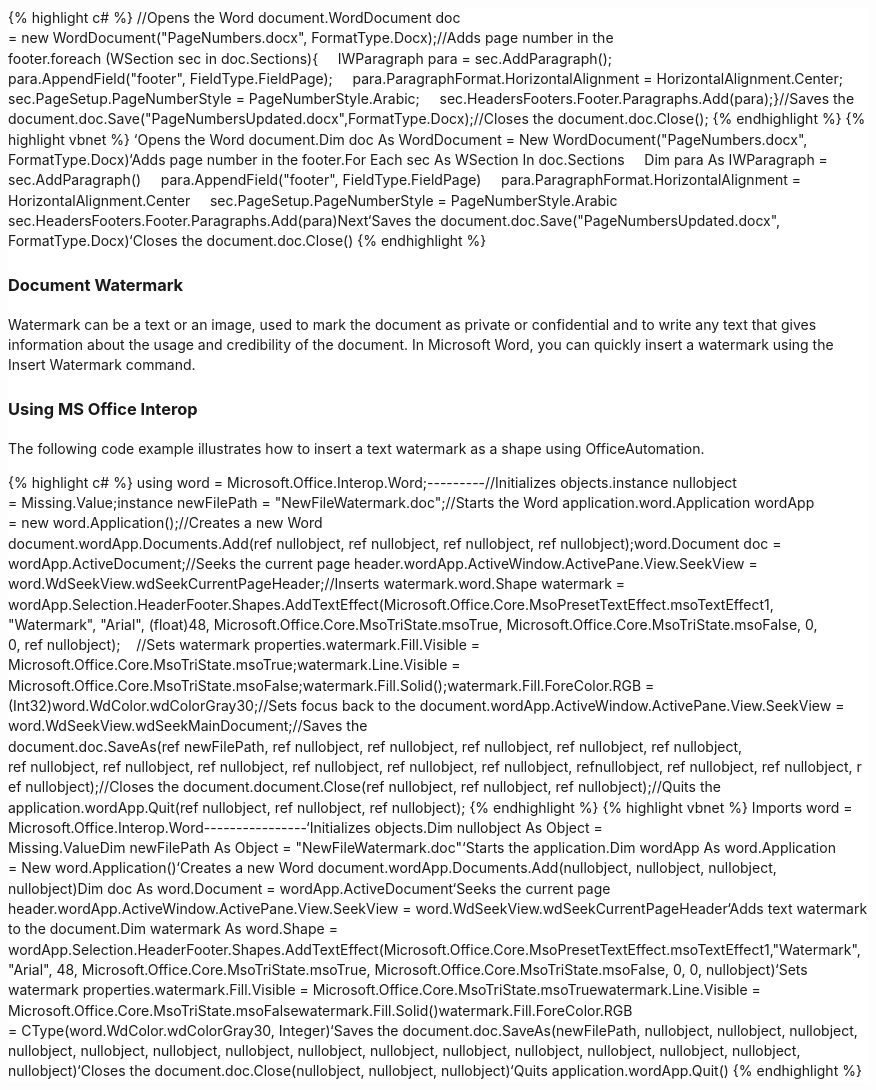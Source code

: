 

{% highlight c#  %}
//Opens the Word document.WordDocument doc = new WordDocument("PageNumbers.docx", FormatType.Docx);//Adds page number in the footer.foreach (WSection sec in doc.Sections){     IWParagraph para = sec.AddParagraph();     para.AppendField("footer", FieldType.FieldPage);     para.ParagraphFormat.HorizontalAlignment = HorizontalAlignment.Center;     sec.PageSetup.PageNumberStyle = PageNumberStyle.Arabic;     sec.HeadersFooters.Footer.Paragraphs.Add(para);}//Saves the document.doc.Save("PageNumbersUpdated.docx",FormatType.Docx);//Closes the document.doc.Close();
{% endhighlight   %}
{% highlight vbnet  %}
‘Opens the Word document.Dim doc As WordDocument = New WordDocument("PageNumbers.docx", FormatType.Docx)‘Adds page number in the footer.For Each sec As WSection In doc.Sections     Dim para As IWParagraph = sec.AddParagraph()     para.AppendField("footer", FieldType.FieldPage)     para.ParagraphFormat.HorizontalAlignment = HorizontalAlignment.Center     sec.PageSetup.PageNumberStyle = PageNumberStyle.Arabic     sec.HeadersFooters.Footer.Paragraphs.Add(para)Next‘Saves the document.doc.Save("PageNumbersUpdated.docx", FormatType.Docx)‘Closes the document.doc.Close()
{% endhighlight   %}

### Document Watermark

Watermark can be a text or an image, used to mark the document as private or confidential and to write any text that gives information about the usage and credibility of the document. In Microsoft Word, you can quickly insert a watermark using the Insert Watermark command. 

### Using MS Office Interop

The following code example illustrates how to insert a text watermark as a shape using OfficeAutomation.

{% highlight c#  %}
using word = Microsoft.Office.Interop.Word;---------//Initializes objects.instance nullobject = Missing.Value;instance newFilePath = "NewFileWatermark.doc";//Starts the Word application.word.Application wordApp = new word.Application();//Creates a new Word document.wordApp.Documents.Add(ref nullobject, ref nullobject, ref nullobject, ref nullobject);word.Document doc = wordApp.ActiveDocument;//Seeks the current page header.wordApp.ActiveWindow.ActivePane.View.SeekView = word.WdSeekView.wdSeekCurrentPageHeader;//Inserts watermark.word.Shape watermark = wordApp.Selection.HeaderFooter.Shapes.AddTextEffect(Microsoft.Office.Core.MsoPresetTextEffect.msoTextEffect1, "Watermark", "Arial", (float)48, Microsoft.Office.Core.MsoTriState.msoTrue, Microsoft.Office.Core.MsoTriState.msoFalse, 0, 0, ref nullobject);    //Sets watermark properties.watermark.Fill.Visible = Microsoft.Office.Core.MsoTriState.msoTrue;watermark.Line.Visible = Microsoft.Office.Core.MsoTriState.msoFalse;watermark.Fill.Solid();watermark.Fill.ForeColor.RGB = (Int32)word.WdColor.wdColorGray30;//Sets focus back to the document.wordApp.ActiveWindow.ActivePane.View.SeekView = word.WdSeekView.wdSeekMainDocument;//Saves the document.doc.SaveAs(ref newFilePath, ref nullobject, ref nullobject, ref nullobject, ref nullobject, ref nullobject, ref nullobject, ref nullobject, ref nullobject, ref nullobject, ref nullobject, ref nullobject, refnullobject, ref nullobject, ref nullobject, ref nullobject);//Closes the document.document.Close(ref nullobject, ref nullobject, ref nullobject);//Quits the application.wordApp.Quit(ref nullobject, ref nullobject, ref nullobject);
{% endhighlight   %}
{% highlight vbnet  %}
Imports word = Microsoft.Office.Interop.Word----------------‘Initializes objects.Dim nullobject As Object = Missing.ValueDim newFilePath As Object = "NewFileWatermark.doc"‘Starts the application.Dim wordApp As word.Application = New word.Application()‘Creates a new Word document.wordApp.Documents.Add(nullobject, nullobject, nullobject, nullobject)Dim doc As word.Document = wordApp.ActiveDocument‘Seeks the current page header.wordApp.ActiveWindow.ActivePane.View.SeekView = word.WdSeekView.wdSeekCurrentPageHeader‘Adds text watermark to the document.Dim watermark As word.Shape = wordApp.Selection.HeaderFooter.Shapes.AddTextEffect(Microsoft.Office.Core.MsoPresetTextEffect.msoTextEffect1,"Watermark", "Arial", 48, Microsoft.Office.Core.MsoTriState.msoTrue, Microsoft.Office.Core.MsoTriState.msoFalse, 0, 0, nullobject)‘Sets watermark properties.watermark.Fill.Visible = Microsoft.Office.Core.MsoTriState.msoTruewatermark.Line.Visible = Microsoft.Office.Core.MsoTriState.msoFalsewatermark.Fill.Solid()watermark.Fill.ForeColor.RGB = CType(word.WdColor.wdColorGray30, Integer)‘Saves the document.doc.SaveAs(newFilePath, nullobject, nullobject, nullobject, nullobject, nullobject, nullobject, nullobject, nullobject, nullobject, nullobject, nullobject, nullobject, nullobject, nullobject, nullobject)‘Closes the document.doc.Close(nullobject, nullobject, nullobject)‘Quits application.wordApp.Quit()
{% endhighlight   %}
